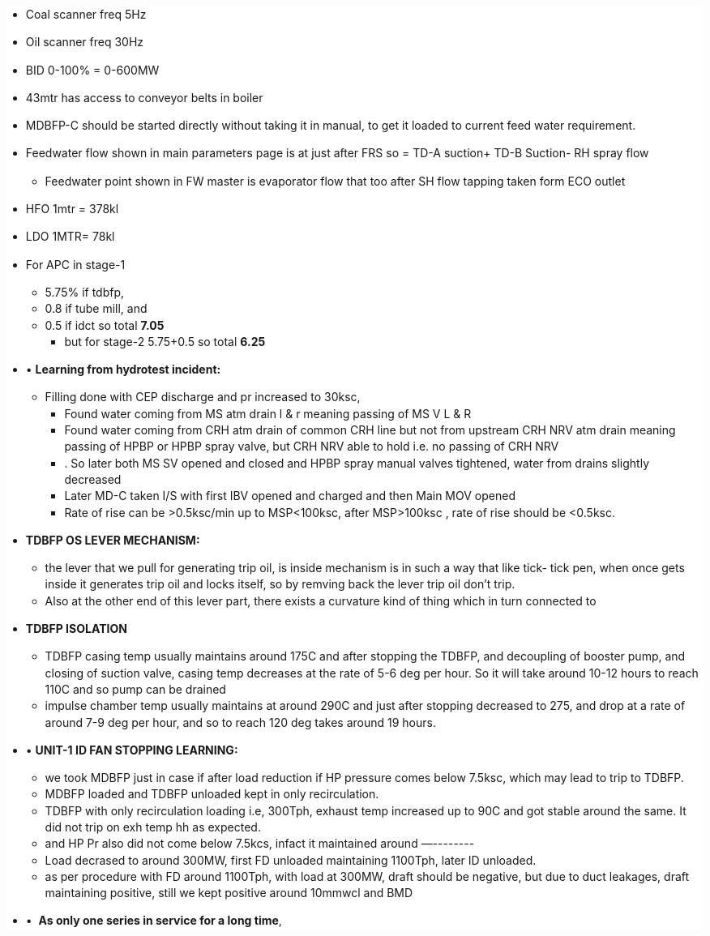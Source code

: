 - Coal scanner freq 5Hz
    
- Oil scanner freq 30Hz
    
- BID 0-100% = 0-600MW
    
- 43mtr has access to conveyor belts in boiler
    
- MDBFP-C should be started directly without taking it in manual, to get it loaded to current feed water requirement.
    
- Feedwater flow shown in main parameters page is at just after FRS so = TD-A suction+ TD-B Suction- RH spray flow
    
    - Feedwater point shown in FW master is evaporator flow that too after SH flow tapping taken form ECO outlet
- HFO 1mtr = 378kl
    
- LDO 1MTR= 78kl
    
- For APC in stage-1
    
    - 5.75% if tdbfp,
    - 0.8 if tube mill, and
    - 0.5 if idct so total **7.05**
        - but for stage-2 5.75+0.5 so total **6.25**
- • **Learning from hydrotest incident:**
    
    - Filling done with CEP discharge and pr increased to 30ksc,
        - Found water coming from MS atm drain l & r meaning passing of MS V L & R
        - Found water coming from CRH atm drain of common CRH line but not from upstream CRH NRV atm drain meaning passing of HPBP or HPBP spray valve, but CRH NRV able to hold i.e. no passing of CRH NRV
        - . So later both MS SV opened and closed and HPBP spray manual valves tightened, water from drains slightly decreased
        - Later MD-C taken I/S with first IBV opened and charged and then Main MOV opened
        - Rate of rise can be >0.5ksc/min up to MSP<100ksc, after MSP>100ksc , rate of rise should be <0.5ksc.
- **TDBFP OS LEVER MECHANISM:**
    
    - the lever that we pull for generating trip oil, is inside mechanism is in such a way that like tick- tick pen, when once gets inside it generates trip oil and locks itself, so by remving back the lever trip oil don’t trip.
    - Also at the other end of this lever part, there exists a curvature kind of thing which in turn connected to
- **TDBFP ISOLATION**
    
    - TDBFP casing temp usually maintains around 175C and after stopping the TDBFP, and decoupling of booster pump, and closing of suction valve, casing temp decreases at the rate of 5-6 deg per hour. So it will take around 10-12 hours to reach 110C and so pump can be drained
    - impulse chamber temp usually maintains at around 290C and just after stopping decreased to 275, and drop at a rate of around 7-9 deg per hour, and so to reach 120 deg takes around 19 hours.
- • **UNIT-1 ID FAN STOPPING LEARNING:**
    
    - we took MDBFP just in case if after load reduction if HP pressure comes below 7.5ksc, which may lead to trip to TDBFP.
    - MDBFP loaded and TDBFP unloaded kept in only recirculation.
    - TDBFP with only recirculation loading i.e, 300Tph, exhaust temp increased up to 90C and got stable around the same. It did not trip on exh temp hh as expected.
    - and HP Pr also did not come below 7.5kcs, infact it maintained around —--------
    - Load decrased to around 300MW, first FD unloaded maintaining 1100Tph, later ID unloaded.
    - as per procedure with FD around 1100Tph, with load at 300MW, draft should be negative, but due to duct leakages, draft maintaining positive, still we kept positive around 10mmwcl and BMD
- •  **As only one series in service for a long time**,
    